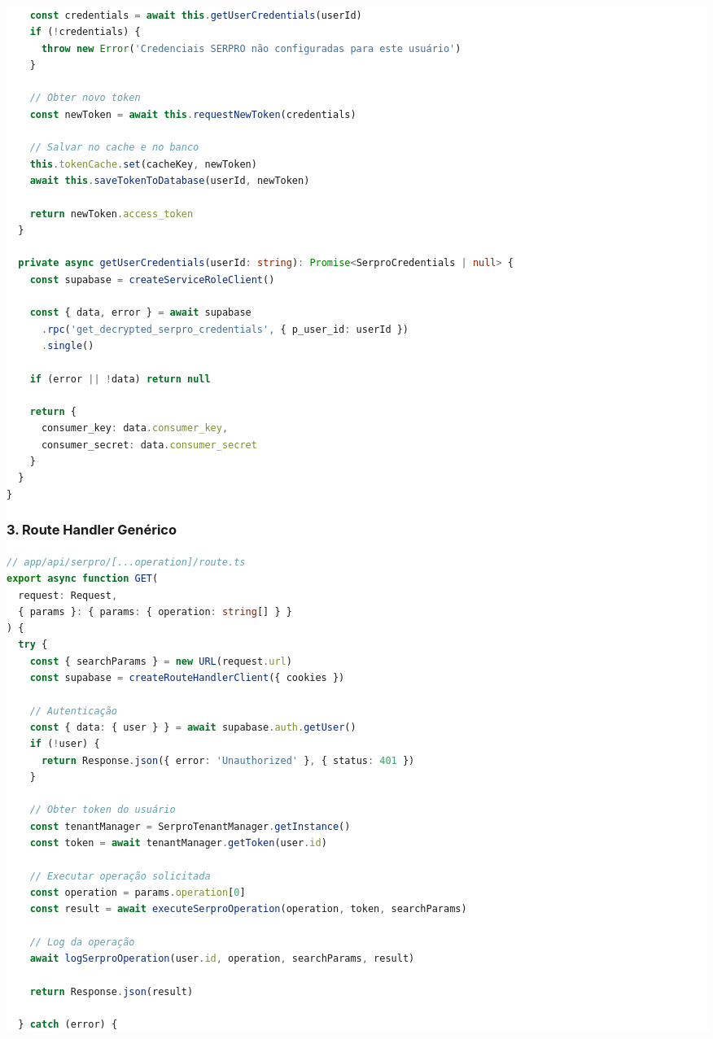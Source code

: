 ```typescript
    const credentials = await this.getUserCredentials(userId)
    if (!credentials) {
      throw new Error('Credenciais SERPRO não configuradas para este usuário')
    }

    // Obter novo token
    const newToken = await this.requestNewToken(credentials)

    // Salvar no cache e no banco
    this.tokenCache.set(cacheKey, newToken)
    await this.saveTokenToDatabase(userId, newToken)

    return newToken.access_token
  }

  private async getUserCredentials(userId: string): Promise<SerproCredentials | null> {
    const supabase = createServiceRoleClient()

    const { data, error } = await supabase
      .rpc('get_decrypted_serpro_credentials', { p_user_id: userId })
      .single()

    if (error || !data) return null

    return {
      consumer_key: data.consumer_key,
      consumer_secret: data.consumer_secret
    }
  }
}
```

### 3. Route Handler Genérico
```typescript
// app/api/serpro/[...operation]/route.ts
export async function GET(
  request: Request,
  { params }: { params: { operation: string[] } }
) {
  try {
    const { searchParams } = new URL(request.url)
    const supabase = createRouteHandlerClient({ cookies })

    // Autenticação
    const { data: { user } } = await supabase.auth.getUser()
    if (!user) {
      return Response.json({ error: 'Unauthorized' }, { status: 401 })
    }

    // Obter token do usuário
    const tenantManager = SerproTenantManager.getInstance()
    const token = await tenantManager.getToken(user.id)

    // Executar operação solicitada
    const operation = params.operation[0]
    const result = await executeSerproOperation(operation, token, searchParams)

    // Log da operação
    await logSerproOperation(user.id, operation, searchParams, result)

    return Response.json(result)

  } catch (error) {
```